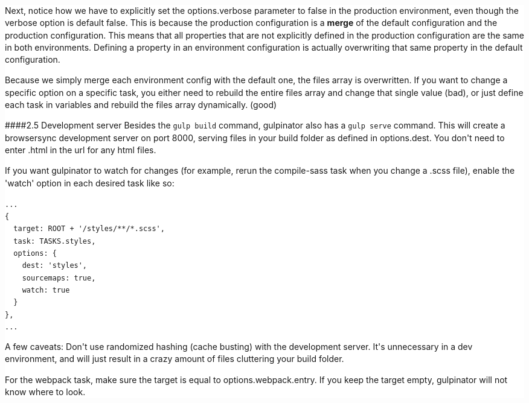 Next, notice how we have to explicitly set the options.verbose parameter to false in the production environment, even though the verbose option is default false. This is because the production configuration is a **merge** of the default configuration and the production configuration. This means that all properties that are not explicitly defined in the production configuration are the same in both environments. Defining a property in an environment configuration is actually overwriting that same property in the default configuration.

Because we simply merge each environment config with the default one, the files array is overwritten. If you want to change a specific option on a specific task, you either need to rebuild the entire files array and change that single value (bad), or just define each task in variables and rebuild the files array dynamically. (good)

####2.5 Development server
Besides the `gulp build` command, gulpinator also has a `gulp serve` command. This will create a browsersync development server on port 8000, serving files in your build folder as defined in options.dest. You don't need to enter .html in the url for any html files.

If you want gulpinator to watch for changes (for example, rerun the compile-sass task when you change a .scss file), enable the 'watch' option in each desired task like so:

``` 
...
{
  target: ROOT + '/styles/**/*.scss',
  task: TASKS.styles,
  options: {
    dest: 'styles',
    sourcemaps: true,
    watch: true
  }
},
...
```
A few caveats: Don't use randomized hashing (cache busting) with the development server. It's unnecessary in a dev environment, and will just result in a crazy amount of files cluttering your build folder.

For the webpack task, make sure the target is equal to options.webpack.entry. If you keep the target empty, gulpinator will not know where to look.